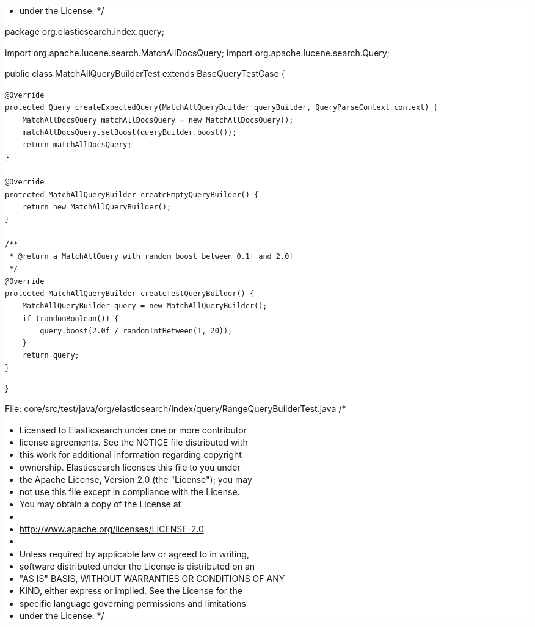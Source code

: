  * under the License.
 */

package org.elasticsearch.index.query;

import org.apache.lucene.search.MatchAllDocsQuery;
import org.apache.lucene.search.Query;

public class MatchAllQueryBuilderTest extends BaseQueryTestCase<MatchAllQueryBuilder> {

    @Override
    protected Query createExpectedQuery(MatchAllQueryBuilder queryBuilder, QueryParseContext context) {
        MatchAllDocsQuery matchAllDocsQuery = new MatchAllDocsQuery();
        matchAllDocsQuery.setBoost(queryBuilder.boost());
        return matchAllDocsQuery;
    }

    @Override
    protected MatchAllQueryBuilder createEmptyQueryBuilder() {
        return new MatchAllQueryBuilder();
    }

    /**
     * @return a MatchAllQuery with random boost between 0.1f and 2.0f
     */
    @Override
    protected MatchAllQueryBuilder createTestQueryBuilder() {
        MatchAllQueryBuilder query = new MatchAllQueryBuilder();
        if (randomBoolean()) {
            query.boost(2.0f / randomIntBetween(1, 20));
        }
        return query;
    }

}

File: core/src/test/java/org/elasticsearch/index/query/RangeQueryBuilderTest.java
/*
 * Licensed to Elasticsearch under one or more contributor
 * license agreements. See the NOTICE file distributed with
 * this work for additional information regarding copyright
 * ownership. Elasticsearch licenses this file to you under
 * the Apache License, Version 2.0 (the "License"); you may
 * not use this file except in compliance with the License.
 * You may obtain a copy of the License at
 *
 *    http://www.apache.org/licenses/LICENSE-2.0
 *
 * Unless required by applicable law or agreed to in writing,
 * software distributed under the License is distributed on an
 * "AS IS" BASIS, WITHOUT WARRANTIES OR CONDITIONS OF ANY
 * KIND, either express or implied.  See the License for the
 * specific language governing permissions and limitations
 * under the License.
 */
